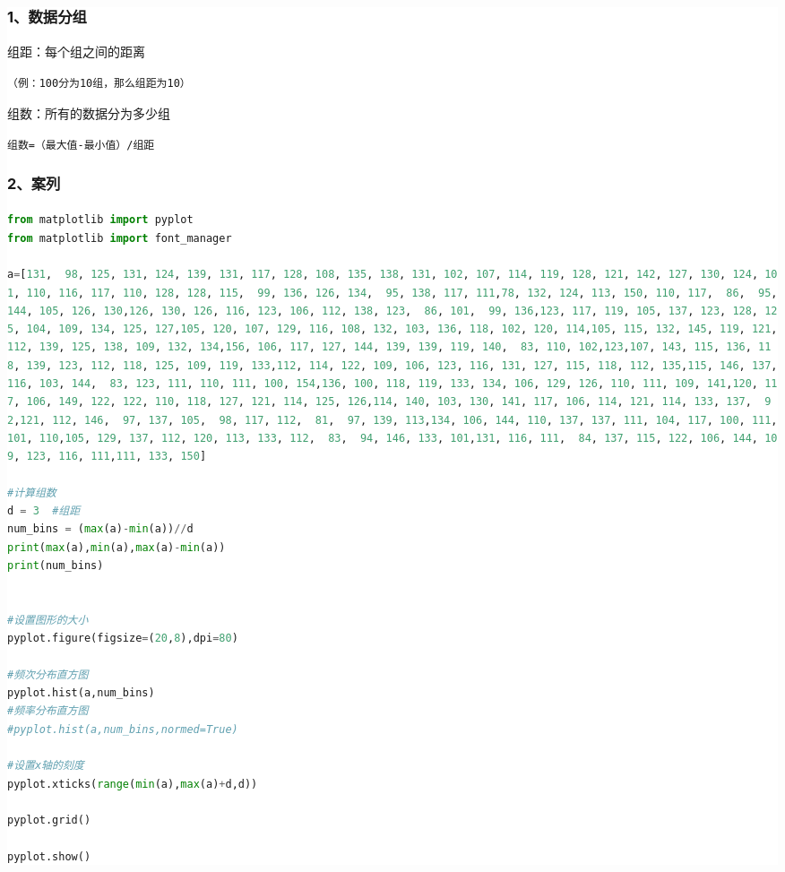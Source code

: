 

### 1、数据分组

组距：每个组之间的距离

```
（例：100分为10组，那么组距为10）
```

组数：所有的数据分为多少组

```
组数=（最大值-最小值）/组距
```

### 2、案列

```python
from matplotlib import pyplot
from matplotlib import font_manager

a=[131,  98, 125, 131, 124, 139, 131, 117, 128, 108, 135, 138, 131, 102, 107, 114, 119, 128, 121, 142, 127, 130, 124, 101, 110, 116, 117, 110, 128, 128, 115,  99, 136, 126, 134,  95, 138, 117, 111,78, 132, 124, 113, 150, 110, 117,  86,  95, 144, 105, 126, 130,126, 130, 126, 116, 123, 106, 112, 138, 123,  86, 101,  99, 136,123, 117, 119, 105, 137, 123, 128, 125, 104, 109, 134, 125, 127,105, 120, 107, 129, 116, 108, 132, 103, 136, 118, 102, 120, 114,105, 115, 132, 145, 119, 121, 112, 139, 125, 138, 109, 132, 134,156, 106, 117, 127, 144, 139, 139, 119, 140,  83, 110, 102,123,107, 143, 115, 136, 118, 139, 123, 112, 118, 125, 109, 119, 133,112, 114, 122, 109, 106, 123, 116, 131, 127, 115, 118, 112, 135,115, 146, 137, 116, 103, 144,  83, 123, 111, 110, 111, 100, 154,136, 100, 118, 119, 133, 134, 106, 129, 126, 110, 111, 109, 141,120, 117, 106, 149, 122, 122, 110, 118, 127, 121, 114, 125, 126,114, 140, 103, 130, 141, 117, 106, 114, 121, 114, 133, 137,  92,121, 112, 146,  97, 137, 105,  98, 117, 112,  81,  97, 139, 113,134, 106, 144, 110, 137, 137, 111, 104, 117, 100, 111, 101, 110,105, 129, 137, 112, 120, 113, 133, 112,  83,  94, 146, 133, 101,131, 116, 111,  84, 137, 115, 122, 106, 144, 109, 123, 116, 111,111, 133, 150]

#计算组数
d = 3  #组距
num_bins = (max(a)-min(a))//d
print(max(a),min(a),max(a)-min(a))
print(num_bins)


#设置图形的大小
pyplot.figure(figsize=(20,8),dpi=80)

#频次分布直方图
pyplot.hist(a,num_bins)
#频率分布直方图
#pyplot.hist(a,num_bins,normed=True)

#设置x轴的刻度
pyplot.xticks(range(min(a),max(a)+d,d))

pyplot.grid()

pyplot.show()


```
